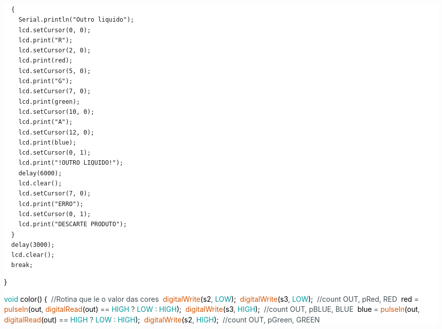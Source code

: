       {
        Serial.println("Outro liquido");
        lcd.setCursor(0, 0);
        lcd.print("R");
        lcd.setCursor(2, 0);
        lcd.print(red);
        lcd.setCursor(5, 0);
        lcd.print("G");
        lcd.setCursor(7, 0);
        lcd.print(green);
        lcd.setCursor(10, 0);
        lcd.print("A");
        lcd.setCursor(12, 0);
        lcd.print(blue);
        lcd.setCursor(0, 1);
        lcd.print("!OUTRO LIQUIDO!");
        delay(6000);
        lcd.clear();
        lcd.setCursor(7, 0);
        lcd.print("ERRO");
        lcd.setCursor(0, 1);
        lcd.print("DESCARTE PRODUTO");
      }
      delay(3000);
      lcd.clear();
      break;
<font color="#000000">}</font>

<font color="#00979c">void</font> <font color="#000000">color</font><font color="#000000">(</font><font color="#000000">)</font>
<font color="#000000">{</font>
 &nbsp;<font color="#434f54">&#47;&#47;Rotina que le o valor das cores</font>
 &nbsp;<font color="#d35400">digitalWrite</font><font color="#000000">(</font><font color="#000000">s2</font><font color="#434f54">,</font> <font color="#00979c">LOW</font><font color="#000000">)</font><font color="#000000">;</font>
 &nbsp;<font color="#d35400">digitalWrite</font><font color="#000000">(</font><font color="#000000">s3</font><font color="#434f54">,</font> <font color="#00979c">LOW</font><font color="#000000">)</font><font color="#000000">;</font>
 &nbsp;<font color="#434f54">&#47;&#47;count OUT, pRed, RED</font>
 &nbsp;<font color="#000000">red</font> <font color="#434f54">=</font> <font color="#d35400">pulseIn</font><font color="#000000">(</font><font color="#000000">out</font><font color="#434f54">,</font> <font color="#d35400">digitalRead</font><font color="#000000">(</font><font color="#000000">out</font><font color="#000000">)</font> <font color="#434f54">==</font> <font color="#00979c">HIGH</font> <font color="#434f54">?</font> <font color="#00979c">LOW</font> <font color="#434f54">:</font> <font color="#00979c">HIGH</font><font color="#000000">)</font><font color="#000000">;</font>
 &nbsp;<font color="#d35400">digitalWrite</font><font color="#000000">(</font><font color="#000000">s3</font><font color="#434f54">,</font> <font color="#00979c">HIGH</font><font color="#000000">)</font><font color="#000000">;</font>
 &nbsp;<font color="#434f54">&#47;&#47;count OUT, pBLUE, BLUE</font>
 &nbsp;<font color="#000000">blue</font> <font color="#434f54">=</font> <font color="#d35400">pulseIn</font><font color="#000000">(</font><font color="#000000">out</font><font color="#434f54">,</font> <font color="#d35400">digitalRead</font><font color="#000000">(</font><font color="#000000">out</font><font color="#000000">)</font> <font color="#434f54">==</font> <font color="#00979c">HIGH</font> <font color="#434f54">?</font> <font color="#00979c">LOW</font> <font color="#434f54">:</font> <font color="#00979c">HIGH</font><font color="#000000">)</font><font color="#000000">;</font>
 &nbsp;<font color="#d35400">digitalWrite</font><font color="#000000">(</font><font color="#000000">s2</font><font color="#434f54">,</font> <font color="#00979c">HIGH</font><font color="#000000">)</font><font color="#000000">;</font>
 &nbsp;<font color="#434f54">&#47;&#47;count OUT, pGreen, GREEN</font>